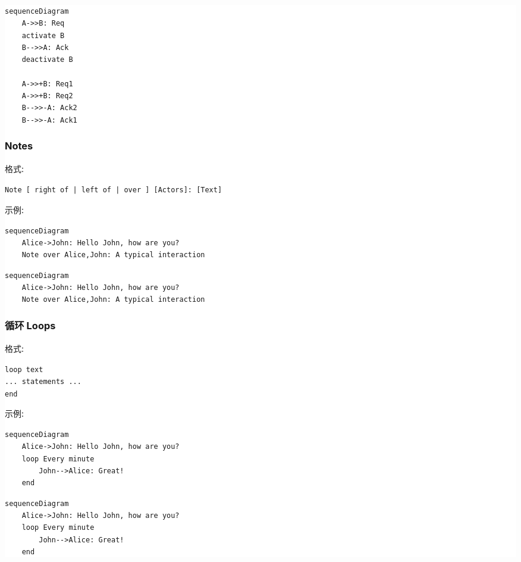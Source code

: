 ```mermaid
sequenceDiagram
    A->>B: Req
    activate B
    B-->>A: Ack
    deactivate B
    
    A->>+B: Req1
    A->>+B: Req2
    B-->>-A: Ack2
    B-->>-A: Ack1
```

### Notes

格式:

    Note [ right of | left of | over ] [Actors]: [Text]

示例:
```
sequenceDiagram
    Alice->John: Hello John, how are you?
    Note over Alice,John: A typical interaction
```
```mermaid
sequenceDiagram
    Alice->John: Hello John, how are you?
    Note over Alice,John: A typical interaction
```

### 循环 Loops

格式:
```
loop text
... statements ...
end
```

示例:
```
sequenceDiagram
    Alice->John: Hello John, how are you?
    loop Every minute
        John-->Alice: Great!
    end
```

```mermaid
sequenceDiagram
    Alice->John: Hello John, how are you?
    loop Every minute
        John-->Alice: Great!
    end
```
